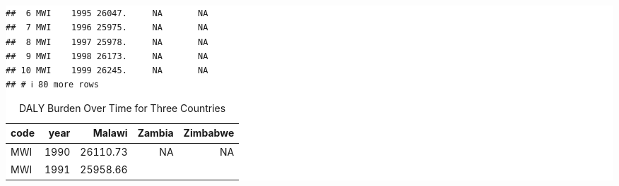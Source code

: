     ##  6 MWI    1995 26047.     NA       NA
    ##  7 MWI    1996 25975.     NA       NA
    ##  8 MWI    1997 25978.     NA       NA
    ##  9 MWI    1998 26173.     NA       NA
    ## 10 MWI    1999 26245.     NA       NA
    ## # ℹ 80 more rows

<table>
<caption>
DALY Burden Over Time for Three Countries
</caption>
<thead>
<tr>
<th style="text-align:left;">
code
</th>
<th style="text-align:right;">
year
</th>
<th style="text-align:right;">
Malawi
</th>
<th style="text-align:right;">
Zambia
</th>
<th style="text-align:right;">
Zimbabwe
</th>
</tr>
</thead>
<tbody>
<tr>
<td style="text-align:left;">
MWI
</td>
<td style="text-align:right;">
1990
</td>
<td style="text-align:right;">
26110.73
</td>
<td style="text-align:right;">
NA
</td>
<td style="text-align:right;">
NA
</td>
</tr>
<tr>
<td style="text-align:left;">
MWI
</td>
<td style="text-align:right;">
1991
</td>
<td style="text-align:right;">
25958.66
